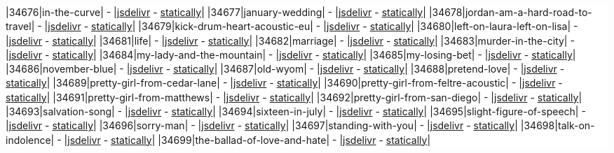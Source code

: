 |34676|in-the-curve| - |[jsdelivr](https://cdn.jsdelivr.net/gh/dbchord/c8-3-6/30001-35000/34501-35000/in-the-curve.png) - [statically](https://cdn.statically.io/gh/dbchord/c8-3-6/i/30001-35000/34501-35000/in-the-curve.png)|
|34677|january-wedding| - |[jsdelivr](https://cdn.jsdelivr.net/gh/dbchord/c8-3-6/30001-35000/34501-35000/january-wedding.png) - [statically](https://cdn.statically.io/gh/dbchord/c8-3-6/i/30001-35000/34501-35000/january-wedding.png)|
|34678|jordan-am-a-hard-road-to-travel| - |[jsdelivr](https://cdn.jsdelivr.net/gh/dbchord/c8-3-6/30001-35000/34501-35000/jordan-am-a-hard-road-to-travel.png) - [statically](https://cdn.statically.io/gh/dbchord/c8-3-6/i/30001-35000/34501-35000/jordan-am-a-hard-road-to-travel.png)|
|34679|kick-drum-heart-acoustic-eu| - |[jsdelivr](https://cdn.jsdelivr.net/gh/dbchord/c8-3-6/30001-35000/34501-35000/kick-drum-heart-acoustic-eu.png) - [statically](https://cdn.statically.io/gh/dbchord/c8-3-6/i/30001-35000/34501-35000/kick-drum-heart-acoustic-eu.png)|
|34680|left-on-laura-left-on-lisa| - |[jsdelivr](https://cdn.jsdelivr.net/gh/dbchord/c8-3-6/30001-35000/34501-35000/left-on-laura-left-on-lisa.png) - [statically](https://cdn.statically.io/gh/dbchord/c8-3-6/i/30001-35000/34501-35000/left-on-laura-left-on-lisa.png)|
|34681|life| - |[jsdelivr](https://cdn.jsdelivr.net/gh/dbchord/c8-3-6/30001-35000/34501-35000/life.png) - [statically](https://cdn.statically.io/gh/dbchord/c8-3-6/i/30001-35000/34501-35000/life.png)|
|34682|marriage| - |[jsdelivr](https://cdn.jsdelivr.net/gh/dbchord/c8-3-6/30001-35000/34501-35000/marriage.png) - [statically](https://cdn.statically.io/gh/dbchord/c8-3-6/i/30001-35000/34501-35000/marriage.png)|
|34683|murder-in-the-city| - |[jsdelivr](https://cdn.jsdelivr.net/gh/dbchord/c8-3-6/30001-35000/34501-35000/murder-in-the-city.png) - [statically](https://cdn.statically.io/gh/dbchord/c8-3-6/i/30001-35000/34501-35000/murder-in-the-city.png)|
|34684|my-lady-and-the-mountain| - |[jsdelivr](https://cdn.jsdelivr.net/gh/dbchord/c8-3-6/30001-35000/34501-35000/my-lady-and-the-mountain.png) - [statically](https://cdn.statically.io/gh/dbchord/c8-3-6/i/30001-35000/34501-35000/my-lady-and-the-mountain.png)|
|34685|my-losing-bet| - |[jsdelivr](https://cdn.jsdelivr.net/gh/dbchord/c8-3-6/30001-35000/34501-35000/my-losing-bet.png) - [statically](https://cdn.statically.io/gh/dbchord/c8-3-6/i/30001-35000/34501-35000/my-losing-bet.png)|
|34686|november-blue| - |[jsdelivr](https://cdn.jsdelivr.net/gh/dbchord/c8-3-6/30001-35000/34501-35000/november-blue.png) - [statically](https://cdn.statically.io/gh/dbchord/c8-3-6/i/30001-35000/34501-35000/november-blue.png)|
|34687|old-wyom| - |[jsdelivr](https://cdn.jsdelivr.net/gh/dbchord/c8-3-6/30001-35000/34501-35000/old-wyom.png) - [statically](https://cdn.statically.io/gh/dbchord/c8-3-6/i/30001-35000/34501-35000/old-wyom.png)|
|34688|pretend-love| - |[jsdelivr](https://cdn.jsdelivr.net/gh/dbchord/c8-3-6/30001-35000/34501-35000/pretend-love.png) - [statically](https://cdn.statically.io/gh/dbchord/c8-3-6/i/30001-35000/34501-35000/pretend-love.png)|
|34689|pretty-girl-from-cedar-lane| - |[jsdelivr](https://cdn.jsdelivr.net/gh/dbchord/c8-3-6/30001-35000/34501-35000/pretty-girl-from-cedar-lane.png) - [statically](https://cdn.statically.io/gh/dbchord/c8-3-6/i/30001-35000/34501-35000/pretty-girl-from-cedar-lane.png)|
|34690|pretty-girl-from-feltre-acoustic| - |[jsdelivr](https://cdn.jsdelivr.net/gh/dbchord/c8-3-6/30001-35000/34501-35000/pretty-girl-from-feltre-acoustic.png) - [statically](https://cdn.statically.io/gh/dbchord/c8-3-6/i/30001-35000/34501-35000/pretty-girl-from-feltre-acoustic.png)|
|34691|pretty-girl-from-matthews| - |[jsdelivr](https://cdn.jsdelivr.net/gh/dbchord/c8-3-6/30001-35000/34501-35000/pretty-girl-from-matthews.png) - [statically](https://cdn.statically.io/gh/dbchord/c8-3-6/i/30001-35000/34501-35000/pretty-girl-from-matthews.png)|
|34692|pretty-girl-from-san-diego| - |[jsdelivr](https://cdn.jsdelivr.net/gh/dbchord/c8-3-6/30001-35000/34501-35000/pretty-girl-from-san-diego.png) - [statically](https://cdn.statically.io/gh/dbchord/c8-3-6/i/30001-35000/34501-35000/pretty-girl-from-san-diego.png)|
|34693|salvation-song| - |[jsdelivr](https://cdn.jsdelivr.net/gh/dbchord/c8-3-6/30001-35000/34501-35000/salvation-song.png) - [statically](https://cdn.statically.io/gh/dbchord/c8-3-6/i/30001-35000/34501-35000/salvation-song.png)|
|34694|sixteen-in-july| - |[jsdelivr](https://cdn.jsdelivr.net/gh/dbchord/c8-3-6/30001-35000/34501-35000/sixteen-in-july.png) - [statically](https://cdn.statically.io/gh/dbchord/c8-3-6/i/30001-35000/34501-35000/sixteen-in-july.png)|
|34695|slight-figure-of-speech| - |[jsdelivr](https://cdn.jsdelivr.net/gh/dbchord/c8-3-6/30001-35000/34501-35000/slight-figure-of-speech.png) - [statically](https://cdn.statically.io/gh/dbchord/c8-3-6/i/30001-35000/34501-35000/slight-figure-of-speech.png)|
|34696|sorry-man| - |[jsdelivr](https://cdn.jsdelivr.net/gh/dbchord/c8-3-6/30001-35000/34501-35000/sorry-man.png) - [statically](https://cdn.statically.io/gh/dbchord/c8-3-6/i/30001-35000/34501-35000/sorry-man.png)|
|34697|standing-with-you| - |[jsdelivr](https://cdn.jsdelivr.net/gh/dbchord/c8-3-6/30001-35000/34501-35000/standing-with-you.png) - [statically](https://cdn.statically.io/gh/dbchord/c8-3-6/i/30001-35000/34501-35000/standing-with-you.png)|
|34698|talk-on-indolence| - |[jsdelivr](https://cdn.jsdelivr.net/gh/dbchord/c8-3-6/30001-35000/34501-35000/talk-on-indolence.png) - [statically](https://cdn.statically.io/gh/dbchord/c8-3-6/i/30001-35000/34501-35000/talk-on-indolence.png)|
|34699|the-ballad-of-love-and-hate| - |[jsdelivr](https://cdn.jsdelivr.net/gh/dbchord/c8-3-6/30001-35000/34501-35000/the-ballad-of-love-and-hate.png) - [statically](https://cdn.statically.io/gh/dbchord/c8-3-6/i/30001-35000/34501-35000/the-ballad-of-love-and-hate.png)|